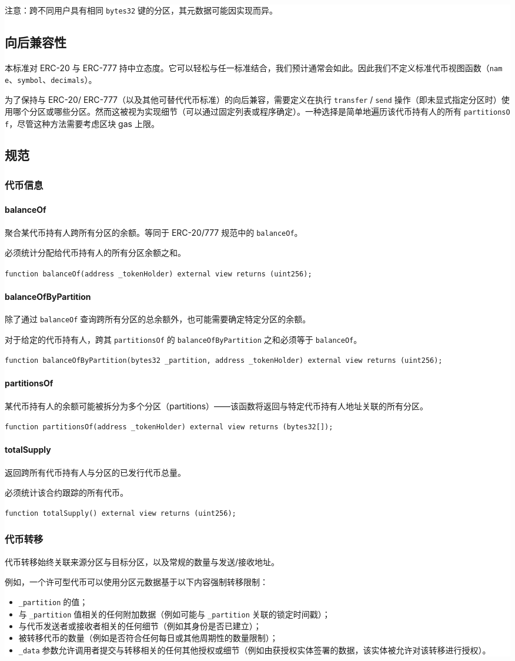 注意：跨不同用户具有相同 `bytes32` 键的分区，其元数据可能因实现而异。

## 向后兼容性

本标准对 ERC-20 与 ERC-777 持中立态度。它可以轻松与任一标准结合，我们预计通常会如此。因此我们不定义标准代币视图函数（`name`、`symbol`、`decimals`）。

为了保持与 ERC-20/ ERC-777（以及其他可替代代币标准）的向后兼容，需要定义在执行 `transfer` / `send` 操作（即未显式指定分区时）使用哪个分区或哪些分区。然而这被视为实现细节（可以通过固定列表或程序确定）。一种选择是简单地遍历该代币持有人的所有 `partitionsOf`，尽管这种方法需要考虑区块 gas 上限。

## 规范

### 代币信息

#### balanceOf

聚合某代币持有人跨所有分区的余额。等同于 ERC-20/777 规范中的 `balanceOf`。

必须统计分配给代币持有人的所有分区余额之和。

``` solidity
function balanceOf(address _tokenHolder) external view returns (uint256);
```

#### balanceOfByPartition

除了通过 `balanceOf` 查询跨所有分区的总余额外，也可能需要确定特定分区的余额。

对于给定的代币持有人，跨其 `partitionsOf` 的 `balanceOfByPartition` 之和必须等于 `balanceOf`。

``` solidity
function balanceOfByPartition(bytes32 _partition, address _tokenHolder) external view returns (uint256);
```

#### partitionsOf

某代币持有人的余额可能被拆分为多个分区（partitions）——该函数将返回与特定代币持有人地址关联的所有分区。

``` solidity
function partitionsOf(address _tokenHolder) external view returns (bytes32[]);
```

#### totalSupply

返回跨所有代币持有人与分区的已发行代币总量。

必须统计该合约跟踪的所有代币。

``` solidity
function totalSupply() external view returns (uint256);
```

### 代币转移

代币转移始终关联来源分区与目标分区，以及常规的数量与发送/接收地址。

例如，一个许可型代币可以使用分区元数据基于以下内容强制转移限制：
  - `_partition` 的值；
  - 与 `_partition` 值相关的任何附加数据（例如可能与 `_partition` 关联的锁定时间戳）；
  - 与代币发送者或接收者相关的任何细节（例如其身份是否已建立）；
  - 被转移代币的数量（例如是否符合任何每日或其他周期性的数量限制）；
  - `_data` 参数允许调用者提交与转移相关的任何其他授权或细节（例如由获授权实体签署的数据，该实体被允许对该转移进行授权）。
